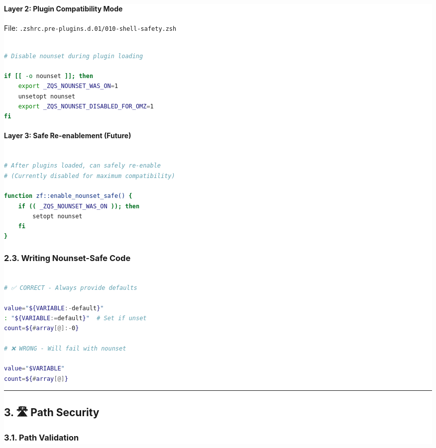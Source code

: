 #### Layer 2: Plugin Compatibility Mode

File: `.zshrc.pre-plugins.d.01/010-shell-safety.zsh`

```bash

# Disable nounset during plugin loading

if [[ -o nounset ]]; then
    export _ZQS_NOUNSET_WAS_ON=1
    unsetopt nounset
    export _ZQS_NOUNSET_DISABLED_FOR_OMZ=1
fi

```

#### Layer 3: Safe Re-enablement (Future)

```bash

# After plugins loaded, can safely re-enable
# (Currently disabled for maximum compatibility)

function zf::enable_nounset_safe() {
    if (( _ZQS_NOUNSET_WAS_ON )); then
        setopt nounset
    fi
}

```

### 2.3. Writing Nounset-Safe Code

```bash

# ✅ CORRECT - Always provide defaults

value="${VARIABLE:-default}"
: "${VARIABLE:=default}"  # Set if unset
count=${#array[@]:-0}

# ❌ WRONG - Will fail with nounset

value="$VARIABLE"
count=${#array[@]}

```

---

## 3. 🛣️ Path Security

### 3.1. Path Validation
